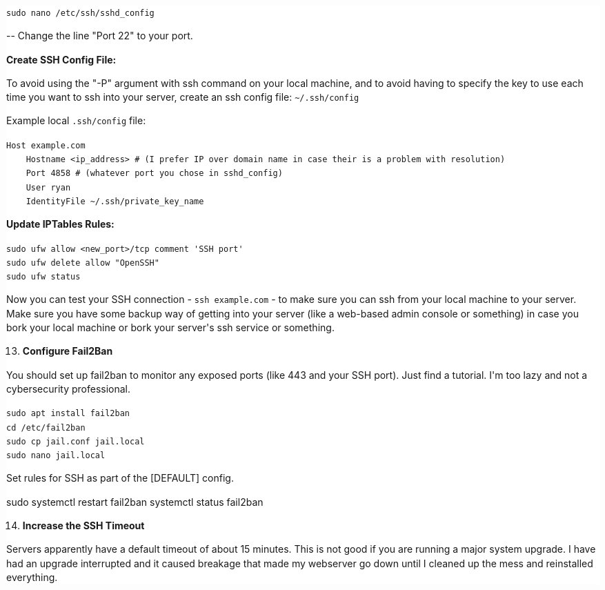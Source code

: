 `sudo nano /etc/ssh/sshd_config`

-- Change the line "Port 22" to your port.

**Create SSH Config File:**

To avoid using the "-P" argument with ssh command on your local machine,
and to avoid having to specify the key to use each time you want to ssh
into your server, create an ssh config file: `~/.ssh/config`

Example local `.ssh/config` file:

```
Host example.com
    Hostname <ip_address> # (I prefer IP over domain name in case their is a problem with resolution)
    Port 4858 # (whatever port you chose in sshd_config)
    User ryan
    IdentityFile ~/.ssh/private_key_name
```

**Update IPTables Rules:**

```
sudo ufw allow <new_port>/tcp comment 'SSH port'
sudo ufw delete allow "OpenSSH"
sudo ufw status
```

Now you can test your SSH connection - `ssh example.com` - to make sure you can ssh from your local
machine to your server. Make sure you have some backup way of getting into your server (like a web-based
admin console or something) in case you bork your local machine or bork your server's ssh service or
something.

13. **Configure Fail2Ban**

You should set up fail2ban to monitor any exposed ports (like 443 and your SSH port).
Just find a tutorial. I'm too lazy and not a cybersecurity professional.

```
sudo apt install fail2ban
cd /etc/fail2ban
sudo cp jail.conf jail.local
sudo nano jail.local
```

Set rules for SSH as part of the [DEFAULT] config.

sudo systemctl restart fail2ban
systemctl status fail2ban


14. **Increase the SSH Timeout**

Servers apparently have a default timeout of about 15 minutes. This is not
good if you are running a major system upgrade. I have had an upgrade
interrupted and it caused breakage that made my webserver go down until I
cleaned up the mess and reinstalled everything.
